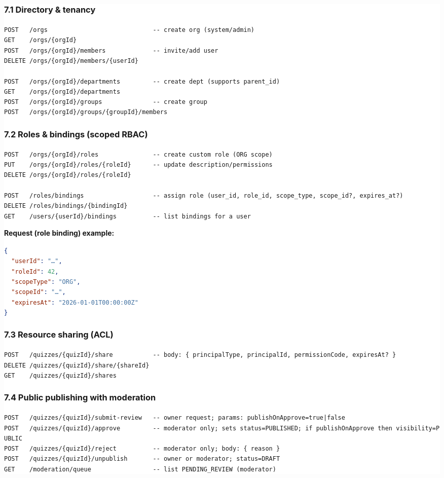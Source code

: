 ### 7.1 Directory & tenancy
```
POST   /orgs                             -- create org (system/admin)
GET    /orgs/{orgId}
POST   /orgs/{orgId}/members             -- invite/add user
DELETE /orgs/{orgId}/members/{userId}

POST   /orgs/{orgId}/departments         -- create dept (supports parent_id)
GET    /orgs/{orgId}/departments
POST   /orgs/{orgId}/groups              -- create group
POST   /orgs/{orgId}/groups/{groupId}/members
```

### 7.2 Roles & bindings (scoped RBAC)
```
POST   /orgs/{orgId}/roles               -- create custom role (ORG scope)
PUT    /orgs/{orgId}/roles/{roleId}      -- update description/permissions
DELETE /orgs/{orgId}/roles/{roleId}

POST   /roles/bindings                   -- assign role (user_id, role_id, scope_type, scope_id?, expires_at?)
DELETE /roles/bindings/{bindingId}
GET    /users/{userId}/bindings          -- list bindings for a user
```

**Request (role binding) example:**
```json
{
  "userId": "…",
  "roleId": 42,
  "scopeType": "ORG",
  "scopeId": "…",
  "expiresAt": "2026-01-01T00:00:00Z"
}
```

### 7.3 Resource sharing (ACL)
```
POST   /quizzes/{quizId}/share           -- body: { principalType, principalId, permissionCode, expiresAt? }
DELETE /quizzes/{quizId}/share/{shareId}
GET    /quizzes/{quizId}/shares
```

### 7.4 Public publishing with moderation
```
POST   /quizzes/{quizId}/submit-review   -- owner request; params: publishOnApprove=true|false
POST   /quizzes/{quizId}/approve         -- moderator only; sets status=PUBLISHED; if publishOnApprove then visibility=PUBLIC
POST   /quizzes/{quizId}/reject          -- moderator only; body: { reason }
POST   /quizzes/{quizId}/unpublish       -- owner or moderator; status=DRAFT
GET    /moderation/queue                 -- list PENDING_REVIEW (moderator)
```
